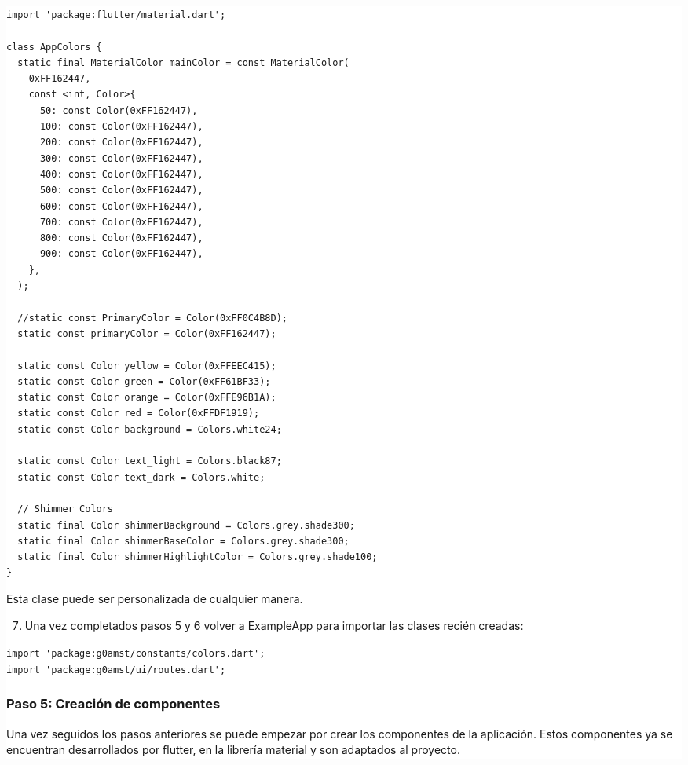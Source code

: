 ````
import 'package:flutter/material.dart';

class AppColors {
  static final MaterialColor mainColor = const MaterialColor(
    0xFF162447,
    const <int, Color>{
      50: const Color(0xFF162447),
      100: const Color(0xFF162447),
      200: const Color(0xFF162447),
      300: const Color(0xFF162447),
      400: const Color(0xFF162447),
      500: const Color(0xFF162447),
      600: const Color(0xFF162447),
      700: const Color(0xFF162447),
      800: const Color(0xFF162447),
      900: const Color(0xFF162447),
    },
  );

  //static const PrimaryColor = Color(0xFF0C4B8D);
  static const primaryColor = Color(0xFF162447);

  static const Color yellow = Color(0xFFEEC415);
  static const Color green = Color(0xFF61BF33);
  static const Color orange = Color(0xFFE96B1A);
  static const Color red = Color(0xFFDF1919);
  static const Color background = Colors.white24;

  static const Color text_light = Colors.black87;
  static const Color text_dark = Colors.white;

  // Shimmer Colors
  static final Color shimmerBackground = Colors.grey.shade300;
  static final Color shimmerBaseColor = Colors.grey.shade300;
  static final Color shimmerHighlightColor = Colors.grey.shade100;
}
````

Esta clase puede ser personalizada de cualquier manera.

7)	Una vez completados pasos 5 y 6 volver a ExampleApp para importar las clases recién creadas:

````
import 'package:g0amst/constants/colors.dart';
import 'package:g0amst/ui/routes.dart';
````

### **Paso 5: Creación de componentes**

Una vez seguidos los pasos anteriores se puede empezar por crear los componentes de la aplicación. Estos componentes ya se encuentran desarrollados por flutter, en la librería material y son adaptados al proyecto.

